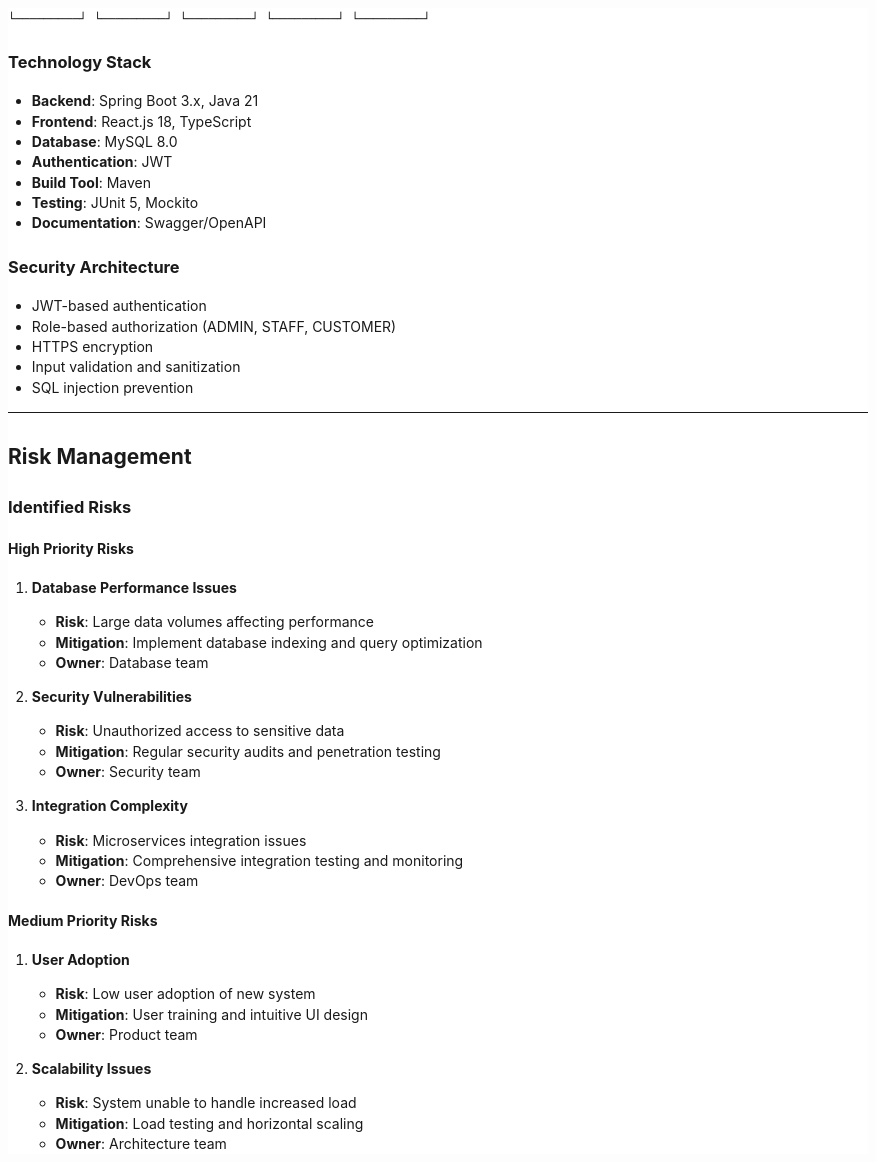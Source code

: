 ```
└─────────┘ └─────────┘ └─────────┘ └─────────┘ └─────────┘
```

### Technology Stack
- **Backend**: Spring Boot 3.x, Java 21
- **Frontend**: React.js 18, TypeScript
- **Database**: MySQL 8.0
- **Authentication**: JWT
- **Build Tool**: Maven
- **Testing**: JUnit 5, Mockito
- **Documentation**: Swagger/OpenAPI

### Security Architecture
- JWT-based authentication
- Role-based authorization (ADMIN, STAFF, CUSTOMER)
- HTTPS encryption
- Input validation and sanitization
- SQL injection prevention

---

## Risk Management

### Identified Risks

#### High Priority Risks
1. **Database Performance Issues**
   - **Risk**: Large data volumes affecting performance
   - **Mitigation**: Implement database indexing and query optimization
   - **Owner**: Database team

2. **Security Vulnerabilities**
   - **Risk**: Unauthorized access to sensitive data
   - **Mitigation**: Regular security audits and penetration testing
   - **Owner**: Security team

3. **Integration Complexity**
   - **Risk**: Microservices integration issues
   - **Mitigation**: Comprehensive integration testing and monitoring
   - **Owner**: DevOps team

#### Medium Priority Risks
1. **User Adoption**
   - **Risk**: Low user adoption of new system
   - **Mitigation**: User training and intuitive UI design
   - **Owner**: Product team

2. **Scalability Issues**
   - **Risk**: System unable to handle increased load
   - **Mitigation**: Load testing and horizontal scaling
   - **Owner**: Architecture team
